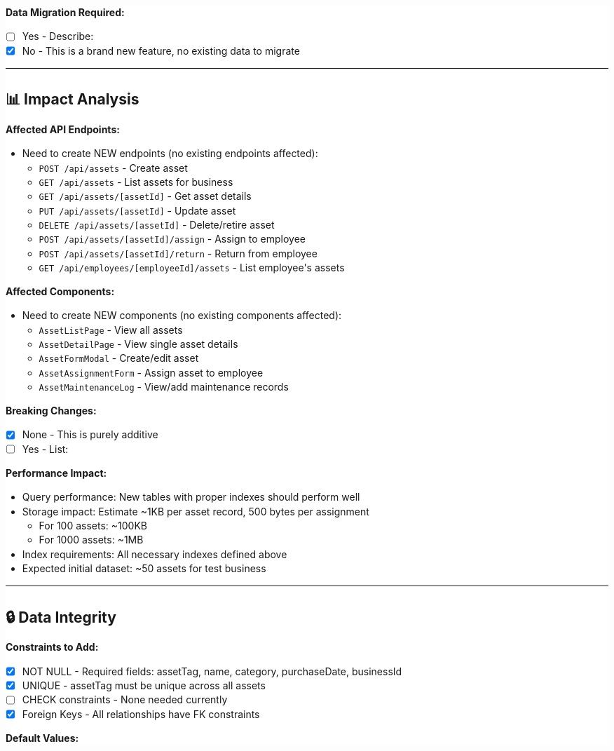 **Data Migration Required:**

- [ ] Yes - Describe:
- [x] No - This is a brand new feature, no existing data to migrate

---

## 📊 Impact Analysis

**Affected API Endpoints:**

- Need to create NEW endpoints (no existing endpoints affected):
  - `POST /api/assets` - Create asset
  - `GET /api/assets` - List assets for business
  - `GET /api/assets/[assetId]` - Get asset details
  - `PUT /api/assets/[assetId]` - Update asset
  - `DELETE /api/assets/[assetId]` - Delete/retire asset
  - `POST /api/assets/[assetId]/assign` - Assign to employee
  - `POST /api/assets/[assetId]/return` - Return from employee
  - `GET /api/employees/[employeeId]/assets` - List employee's assets

**Affected Components:**

- Need to create NEW components (no existing components affected):
  - `AssetListPage` - View all assets
  - `AssetDetailPage` - View single asset details
  - `AssetFormModal` - Create/edit asset
  - `AssetAssignmentForm` - Assign asset to employee
  - `AssetMaintenanceLog` - View/add maintenance records

**Breaking Changes:**

- [x] None - This is purely additive
- [ ] Yes - List:

**Performance Impact:**

- Query performance: New tables with proper indexes should perform well
- Storage impact: Estimate ~1KB per asset record, 500 bytes per assignment
  - For 100 assets: ~100KB
  - For 1000 assets: ~1MB
- Index requirements: All necessary indexes defined above
- Expected initial dataset: ~50 assets for test business

---

## 🔒 Data Integrity

**Constraints to Add:**

- [x] NOT NULL - Required fields: assetTag, name, category, purchaseDate, businessId
- [x] UNIQUE - assetTag must be unique across all assets
- [ ] CHECK constraints - None needed currently
- [x] Foreign Keys - All relationships have FK constraints

**Default Values:**
